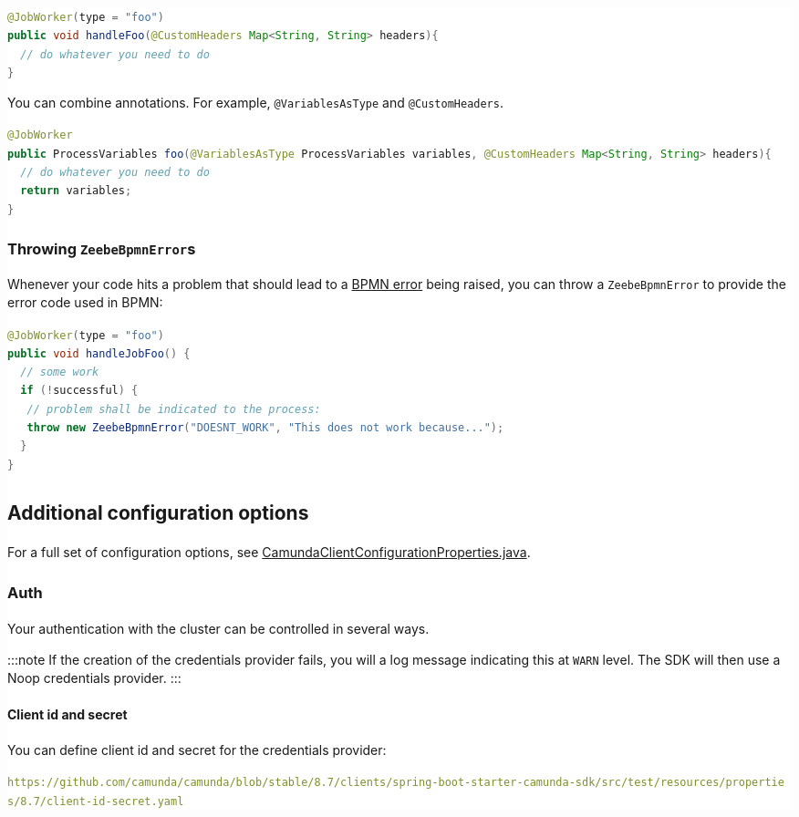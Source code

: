```java
@JobWorker(type = "foo")
public void handleFoo(@CustomHeaders Map<String, String> headers){
  // do whatever you need to do
}
```

You can combine annotations. For example, `@VariablesAsType` and `@CustomHeaders`.

```java
@JobWorker
public ProcessVariables foo(@VariablesAsType ProcessVariables variables, @CustomHeaders Map<String, String> headers){
  // do whatever you need to do
  return variables;
}
```

### Throwing `ZeebeBpmnError`s

Whenever your code hits a problem that should lead to a [BPMN error](/components/modeler/bpmn/error-events/error-events.md) being raised, you can throw a `ZeebeBpmnError` to provide the error code used in BPMN:

```java
@JobWorker(type = "foo")
public void handleJobFoo() {
  // some work
  if (!successful) {
   // problem shall be indicated to the process:
   throw new ZeebeBpmnError("DOESNT_WORK", "This does not work because...");
  }
}
```

## Additional configuration options

For a full set of configuration options, see [CamundaClientConfigurationProperties.java](https://github.com/camunda/camunda/blob/stable/8.7/clients/spring-boot-starter-camunda-sdk/src/main/java/io/camunda/zeebe/spring/client/properties/CamundaClientProperties.java).

### Auth

Your authentication with the cluster can be controlled in several ways.

:::note
If the creation of the credentials provider fails, you will a log message indicating this at `WARN` level. The SDK will then use a Noop credentials provider.
:::

#### Client id and secret

You can define client id and secret for the credentials provider:

```yaml reference referenceLinkText="Source" title="Client id and secret"
https://github.com/camunda/camunda/blob/stable/8.7/clients/spring-boot-starter-camunda-sdk/src/test/resources/properties/8.7/client-id-secret.yaml
```
